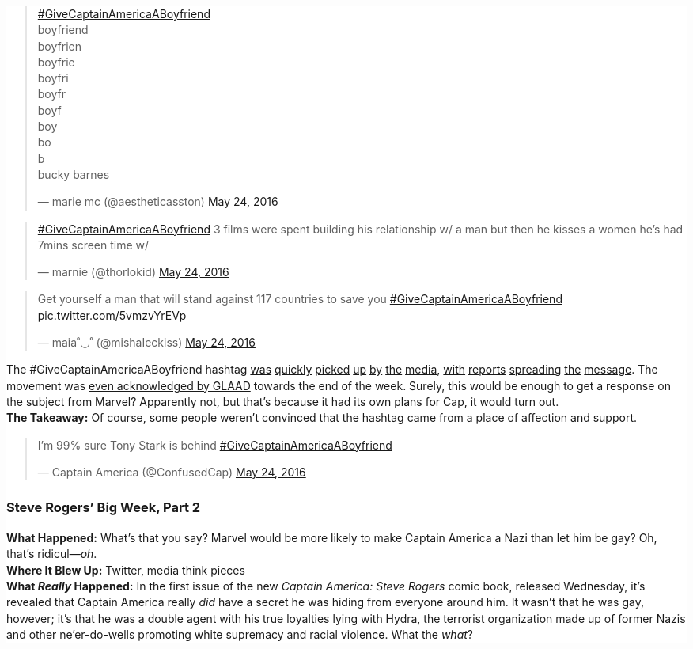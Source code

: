 <blockquote class="twitter-tweet" data-lang="en" readability="5.6737588652482">
<p dir="ltr" lang="en"><a href="https://twitter.com/hashtag/GiveCaptainAmericaABoyfriend?src=hash">#GiveCaptainAmericaABoyfriend</a><br/>boyfriend<br/>boyfrien<br/>boyfrie<br/>boyfri<br/>boyfr<br/>boyf<br/>boy<br/>bo<br/>b<br/>bucky barnes</p>
<p>— marie mc (@aestheticasston) <a href="https://twitter.com/aestheticasston/status/735050937048399872">May 24, 2016</a></p></blockquote>

<blockquote class="twitter-tweet" data-lang="en" readability="6.9385474860335"><p>
<a href="https://twitter.com/hashtag/GiveCaptainAmericaABoyfriend?src=hash">#GiveCaptainAmericaABoyfriend</a> 3 films were spent building his relationship w/ a man but then he kisses a women he’s had 7mins screen time w/</p>
<p>— marnie (@thorlokid) <a href="https://twitter.com/thorlokid/status/735067163766194176">May 24, 2016</a>
</p></blockquote>

<blockquote class="twitter-tweet" data-lang="en" readability="5.4529411764706">
<p dir="ltr" lang="en">Get yourself a man that will stand against 117 countries to save you <a href="https://twitter.com/hashtag/GiveCaptainAmericaABoyfriend?src=hash">#GiveCaptainAmericaABoyfriend</a> <a href="https://t.co/5vmzvYrEVp">pic.twitter.com/5vmzvYrEVp</a></p>
<p>— maia˚◡˚ (@mishaIeckiss) <a href="https://twitter.com/mishaIeckiss/status/735096439198646272">May 24, 2016</a></p></blockquote>

<p>The #GiveCaptainAmericaABoyfriend hashtag <a href="https://www.washingtonpost.com/news/morning-mix/wp/2016/05/25/some-fans-want-captain-america-to-have-a-boyfriend-though-it-wont-be-easy-to-rethink-this-superhero/">was</a> <a href="http://www.thedailybeast.com/articles/2016/05/25/give-captain-america-a-boyfriend-the-campaigns-to-make-disney-s-big-franchises-more-gay-friendly.html">quickly</a> <a href="http://www.huffingtonpost.com/entry/marvel-captain-america-boyfriend_us_57445d7fe4b045cc9a71e791">picked</a> <a href="http://www.mtv.com/news/2885537/give-captain-america-a-boyfriend-steve-bucky/">up</a> <a href="https://mic.com/articles/144247/marvel-s-captain-america-deserves-a-boyfriend-according-to-twitter#.ZSW0e5Wah">by</a> <a href="http://mashable.com/2016/05/24/give-captain-america-a-boyfriend/#GTUOvcIVDZqU">the</a> <a href="http://uproxx.com/gammasquad/give-captain-america-a-boyfriend-twitter-campaign/">media</a>, <a href="http://www.nydailynews.com/entertainment/movies/fans-petitioning-marvel-givecaptainamericaaboyfriend-article-1.2648001">with</a> <a href="http://news.nationalpost.com/arts/movies/internet-demands-givecaptainamericaaboyfriend-and-let-steve-rogers-and-bucky-barnes-kiss-already">reports</a> <a href="http://www.ew.com/article/2016/05/24/captain-america-boyfriend-twitter-campaign">spreading</a> <a href="http://www.comicbookresources.com/article/glaad-addresses-givecaptainamericaaboyfriend-hashtag">the</a> <a href="http://www.bustle.com/articles/162800-the-big-issue-behind-givecaptainamericaaboyfriend-and-what-the-hashtag-really-means">message</a>. The movement was <a href="http://www.usatoday.com/story/life/entertainthis/2016/05/24/twitter-marvel-givecaptainamericaaboyfriend/84867078/">even acknowledged by GLAAD</a> towards the end of the week. Surely, this would be enough to get a response on the subject from Marvel? Apparently not, but that’s because it had its own plans for Cap, it would turn out.<br/><strong>The Takeaway:</strong> Of course, some people weren’t convinced that the hashtag came from a place of affection and support.</p>
<blockquote class="twitter-tweet" data-lang="en" readability="5.0973451327434"><p>
I’m 99% sure Tony Stark is behind <a href="https://twitter.com/hashtag/GiveCaptainAmericaABoyfriend?src=hash">#GiveCaptainAmericaABoyfriend</a></p>
<p>— Captain America (@ConfusedCap) <a href="https://twitter.com/ConfusedCap/status/735096613014642690">May 24, 2016</a>
</p></blockquote>

<h3>Steve Rogers’ Big Week, Part 2</h3>
<p><strong>What Happened:</strong> What’s that you say? Marvel would be more likely to make Captain America a Nazi than let him be gay? Oh, that’s ridicul—<em>oh</em>.<br/><strong>Where It Blew Up:</strong> Twitter, media think pieces<br/><strong>What <em>Really</em> Happened:</strong> In the first issue of the new <em>Captain America: Steve Rogers</em> comic book, released Wednesday, it’s revealed that Captain America really <em>did</em> have a secret he was hiding from everyone around him. It wasn’t that he was gay, however; it’s that he was a double agent with his true loyalties lying with Hydra, the terrorist organization made up of former Nazis and other ne’er-do-wells promoting white supremacy and racial violence. What the <em>what</em>?</p>